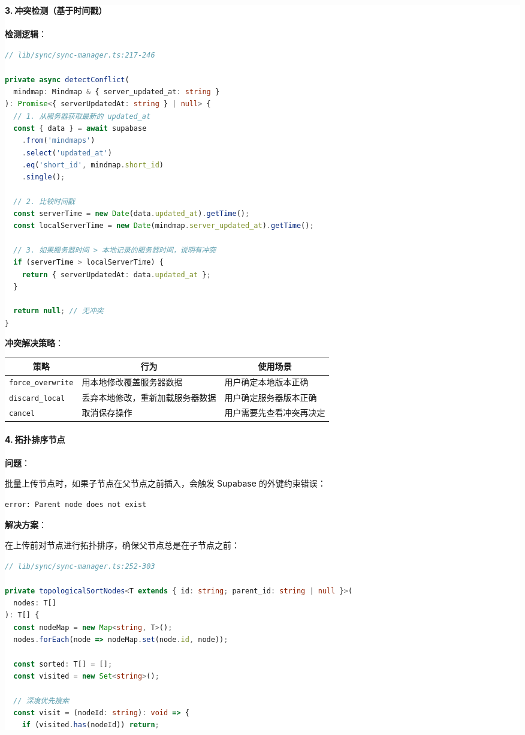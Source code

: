 #### 3. 冲突检测（基于时间戳）

**检测逻辑**：

```typescript
// lib/sync/sync-manager.ts:217-246

private async detectConflict(
  mindmap: Mindmap & { server_updated_at: string }
): Promise<{ serverUpdatedAt: string } | null> {
  // 1. 从服务器获取最新的 updated_at
  const { data } = await supabase
    .from('mindmaps')
    .select('updated_at')
    .eq('short_id', mindmap.short_id)
    .single();

  // 2. 比较时间戳
  const serverTime = new Date(data.updated_at).getTime();
  const localServerTime = new Date(mindmap.server_updated_at).getTime();

  // 3. 如果服务器时间 > 本地记录的服务器时间，说明有冲突
  if (serverTime > localServerTime) {
    return { serverUpdatedAt: data.updated_at };
  }

  return null; // 无冲突
}
```

**冲突解决策略**：

| 策略              | 行为                             | 使用场景                 |
| ----------------- | -------------------------------- | ------------------------ |
| `force_overwrite` | 用本地修改覆盖服务器数据         | 用户确定本地版本正确     |
| `discard_local`   | 丢弃本地修改，重新加载服务器数据 | 用户确定服务器版本正确   |
| `cancel`          | 取消保存操作                     | 用户需要先查看冲突再决定 |

#### 4. 拓扑排序节点

**问题**：

批量上传节点时，如果子节点在父节点之前插入，会触发 Supabase 的外键约束错误：

```
error: Parent node does not exist
```

**解决方案**：

在上传前对节点进行拓扑排序，确保父节点总是在子节点之前：

```typescript
// lib/sync/sync-manager.ts:252-303

private topologicalSortNodes<T extends { id: string; parent_id: string | null }>(
  nodes: T[]
): T[] {
  const nodeMap = new Map<string, T>();
  nodes.forEach(node => nodeMap.set(node.id, node));

  const sorted: T[] = [];
  const visited = new Set<string>();

  // 深度优先搜索
  const visit = (nodeId: string): void => {
    if (visited.has(nodeId)) return;
```